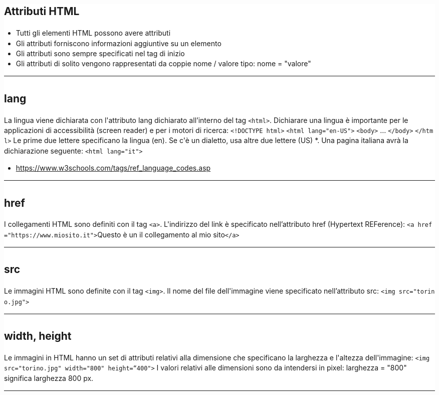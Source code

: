 ## Attributi HTML
* Tutti gli elementi HTML possono avere attributi
* Gli attributi forniscono informazioni aggiuntive su
un elemento
* Gli attributi sono sempre specificati nel tag di inizio
* Gli attributi di solito vengono rappresentati da
coppie nome / valore tipo: nome = "valore"

---
## lang
La lingua viene dichiarata con l'attributo lang dichiarato all’interno del tag `<html>`.
Dichiarare una lingua è importante per le applicazioni di accessibilità (screen
reader) e per i motori di ricerca:
`<!DOCTYPE html>`
`<html lang="en-US">`
`<body>`
...
`</body>`
`</html>`
Le prime due lettere specificano la lingua (en). Se c'è un dialetto, usa altre due
lettere (US) *.
Una pagina italiana avrà la dichiarazione seguente:
`<html lang="it">`
* https://www.w3schools.com/tags/ref_language_codes.asp

---

## href

I collegamenti HTML sono definiti con il tag `<a>`. L'indirizzo del link è specificato
nell’attributo href (Hypertext REFerence):
`<a href="https://www.miosito.it">`Questo è un il collegamento al mio sito`</a>`

---

## src

Le immagini HTML sono definite con il tag `<img>`.
Il nome del file dell'immagine viene specificato nell’attributo src:
`<img src="torino.jpg">`

---

## width, height

Le immagini in HTML hanno un set di attributi relativi alla dimensione che specificano la larghezza e l'altezza dell'immagine:
`<img src="torino.jpg" width="800" height=“400">`
I valori relativi alle dimensioni sono da intendersi in pixel: larghezza = "800" significa larghezza 800 px.

---